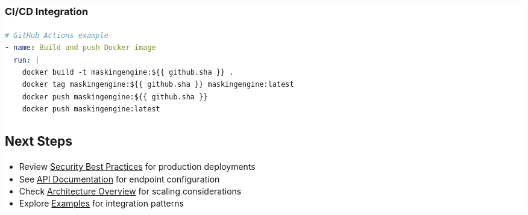 
### CI/CD Integration
```yaml
# GitHub Actions example
- name: Build and push Docker image
  run: |
    docker build -t maskingengine:${{ github.sha }} .
    docker tag maskingengine:${{ github.sha }} maskingengine:latest
    docker push maskingengine:${{ github.sha }}
    docker push maskingengine:latest
```

## Next Steps

- Review [Security Best Practices](security.md) for production deployments
- See [API Documentation](api.md) for endpoint configuration
- Check [Architecture Overview](architecture.md) for scaling considerations
- Explore [Examples](examples.md) for integration patterns